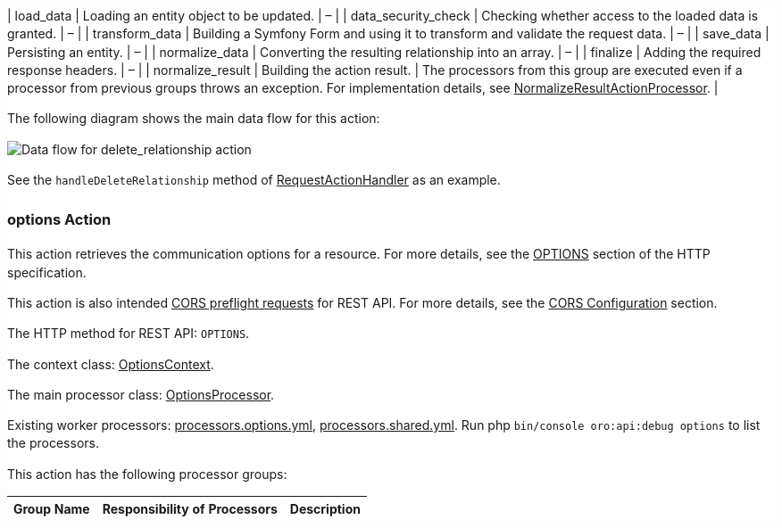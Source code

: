 | load_data           | Loading an entity object to be updated.                                          | –                                                                                                                                                                                                                                                                                                                            |
| data_security_check | Checking whether access to the loaded data is granted.                           | –                                                                                                                                                                                                                                                                                                                            |
| transform_data      | Building a Symfony Form and using it to transform and validate the request data. | –                                                                                                                                                                                                                                                                                                                            |
| save_data           | Persisting an entity.                                                            | –                                                                                                                                                                                                                                                                                                                            |
| normalize_data      | Converting the resulting relationship into an array.                             | –                                                                                                                                                                                                                                                                                                                            |
| finalize            | Adding the required response headers.                                            | –                                                                                                                                                                                                                                                                                                                            |
| normalize_result    | Building the action result.                                                      | The processors from this group are executed even if a processor from previous groups throws an exception. For implementation details, see <a href="https://github.com/oroinc/platform/blob/master/src/Oro/Bundle/ApiBundle/Processor/NormalizeResultActionProcessor.php" target="_blank">NormalizeResultActionProcessor</a>. |

The following diagram shows the main data flow for this action:

![Data flow for delete_relationship action](img/backend/api/delete_relationship.png)

See the `handleDeleteRelationship` method of <a href="https://github.com/oroinc/platform/blob/master/src/Oro/Bundle/ApiBundle/Request/RequestActionHandler.php" target="_blank">RequestActionHandler</a> as an example.

<a id="options-action"></a>

### options Action

This action retrieves the communication options for a resource. For more details, see the <a href="https://www.w3.org/Protocols/rfc2616/rfc2616-sec9.html#sec9.2" target="_blank">OPTIONS</a> section of the HTTP specification.

This action is also intended <a href="https://www.w3.org/TR/cors/#resource-preflight-requests" target="_blank">CORS preflight requests</a> for REST API. For more details, see the [CORS Configuration](cors.md#api-cors-config) section.

The HTTP method for REST API: `OPTIONS`.

The context class: <a href="https://github.com/oroinc/platform/blob/master/src/Oro/Bundle/ApiBundle/Processor/Options/OptionsContext.php" target="_blank">OptionsContext</a>.

The main processor class: <a href="https://github.com/oroinc/platform/blob/master/src/Oro/Bundle/ApiBundle/Processor/OptionsProcessor.php" target="_blank">OptionsProcessor</a>.

Existing worker processors: <a href="https://github.com/oroinc/platform/tree/master/src/Oro/Bundle/ApiBundle/Resources/config/processors.options.yml" target="_blank">processors.options.yml</a>, <a href="https://github.com/oroinc/platform/tree/master/src/Oro/Bundle/ApiBundle/Resources/config/processors.shared.yml" target="_blank">processors.shared.yml</a>. Run php `bin/console oro:api:debug options` to list the processors.

This action has the following processor groups:

| Group Name       | Responsibility of Processors                                                                              | Description                                                                                                                                                                                                                                                                                                                  |
|------------------|-----------------------------------------------------------------------------------------------------------|------------------------------------------------------------------------------------------------------------------------------------------------------------------------------------------------------------------------------------------------------------------------------------------------------------------------------|